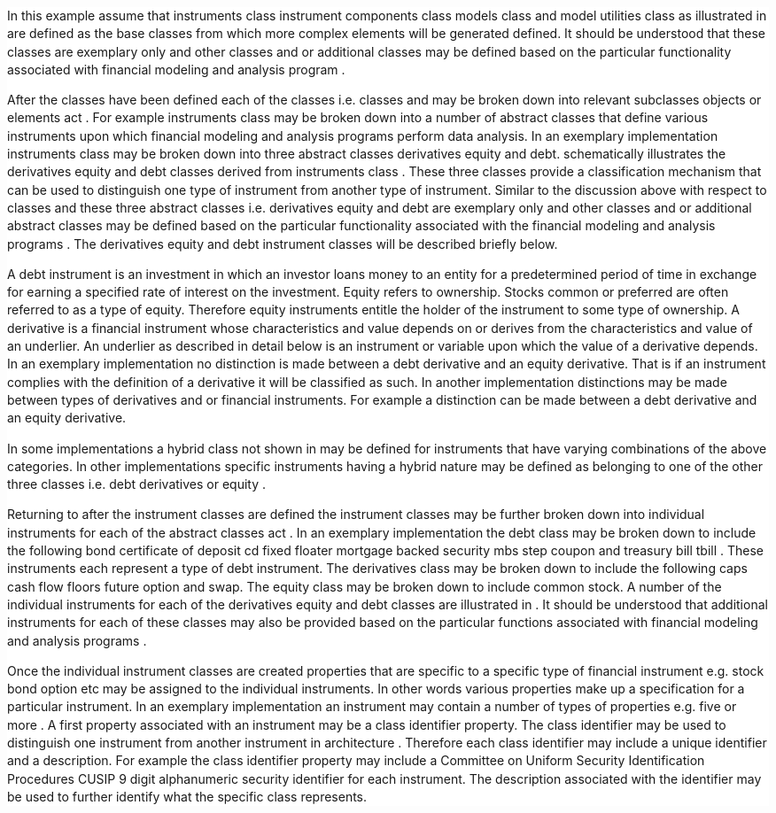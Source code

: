 In this example assume that instruments class instrument components class models class and model utilities class as illustrated in are defined as the base classes from which more complex elements will be generated defined. It should be understood that these classes are exemplary only and other classes and or additional classes may be defined based on the particular functionality associated with financial modeling and analysis program .

After the classes have been defined each of the classes i.e. classes and may be broken down into relevant subclasses objects or elements act . For example instruments class may be broken down into a number of abstract classes that define various instruments upon which financial modeling and analysis programs perform data analysis. In an exemplary implementation instruments class may be broken down into three abstract classes derivatives equity and debt. schematically illustrates the derivatives equity and debt classes derived from instruments class . These three classes provide a classification mechanism that can be used to distinguish one type of instrument from another type of instrument. Similar to the discussion above with respect to classes and these three abstract classes i.e. derivatives equity and debt are exemplary only and other classes and or additional abstract classes may be defined based on the particular functionality associated with the financial modeling and analysis programs . The derivatives equity and debt instrument classes will be described briefly below.

A debt instrument is an investment in which an investor loans money to an entity for a predetermined period of time in exchange for earning a specified rate of interest on the investment. Equity refers to ownership. Stocks common or preferred are often referred to as a type of equity. Therefore equity instruments entitle the holder of the instrument to some type of ownership. A derivative is a financial instrument whose characteristics and value depends on or derives from the characteristics and value of an underlier. An underlier as described in detail below is an instrument or variable upon which the value of a derivative depends. In an exemplary implementation no distinction is made between a debt derivative and an equity derivative. That is if an instrument complies with the definition of a derivative it will be classified as such. In another implementation distinctions may be made between types of derivatives and or financial instruments. For example a distinction can be made between a debt derivative and an equity derivative.

In some implementations a hybrid class not shown in may be defined for instruments that have varying combinations of the above categories. In other implementations specific instruments having a hybrid nature may be defined as belonging to one of the other three classes i.e. debt derivatives or equity .

Returning to after the instrument classes are defined the instrument classes may be further broken down into individual instruments for each of the abstract classes act . In an exemplary implementation the debt class may be broken down to include the following bond certificate of deposit cd fixed floater mortgage backed security mbs step coupon and treasury bill tbill . These instruments each represent a type of debt instrument. The derivatives class may be broken down to include the following caps cash flow floors future option and swap. The equity class may be broken down to include common stock. A number of the individual instruments for each of the derivatives equity and debt classes are illustrated in . It should be understood that additional instruments for each of these classes may also be provided based on the particular functions associated with financial modeling and analysis programs .

Once the individual instrument classes are created properties that are specific to a specific type of financial instrument e.g. stock bond option etc may be assigned to the individual instruments. In other words various properties make up a specification for a particular instrument. In an exemplary implementation an instrument may contain a number of types of properties e.g. five or more . A first property associated with an instrument may be a class identifier property. The class identifier may be used to distinguish one instrument from another instrument in architecture . Therefore each class identifier may include a unique identifier and a description. For example the class identifier property may include a Committee on Uniform Security Identification Procedures CUSIP 9 digit alphanumeric security identifier for each instrument. The description associated with the identifier may be used to further identify what the specific class represents.
